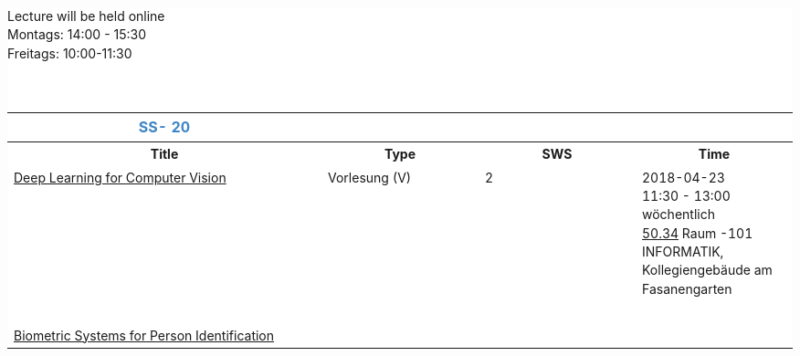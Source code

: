 <td>Lecture will be held online<br>
Montags: 14:00 - 15:30<br>
Freitags: 10:00-11:30<br>
</td>
    </tr>
   
<tr>
<td><br>
 
</td>
</tr>


</tbody>
</table>
<br>


<table cellpadding="0" cellspacing="0" style="table-layout:fixed">   
    
<tbody>
<tr>
<th  style="color:rgb(61,133,198)"><b><font size="3">SS- 20</font></b></th>
</tr>
<tr>
        
<th style="width:40%">Title</th>
        
<th style="width:20%">Type</th>
        
<th style="width:20%">SWS</th>
        
<th style="width:20%">Time</th>
    </tr>
        
<tr>
        
<td><a href="https://cvhci.anthropomatik.kit.edu/600_1924.php" target="_blank">Deep Learning for Computer Vision</a></td>
        
<td>Vorlesung (V)</td>
        
<td>2</td>
        
<td>2018-04-23<br>
11:30 - 13:00 wöchentlich<br>
<a href="http://www.kit.edu/besuchen/campusplan.php?id=50.34" target="_blank">50.34</a> Raum -101 INFORMATIK, Kollegiengebäude am Fasanengarten<br>
</td>
    </tr>
   
<tr>
<td><br>
 
</td>
</tr>
<tr>
        
<td><a href="https://cvhci.anthropomatik.kit.edu/600_1928.php" target="_blank">Biometric Systems for Person Identification</a></td>
        
